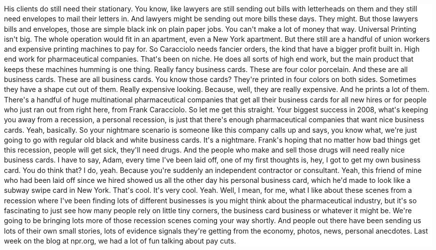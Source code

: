 His clients do still need their stationary.
You know, like lawyers are still sending out bills with letterheads on them and
they still need envelopes to mail their letters in.
And lawyers might be sending out more bills these days.
They might. But those lawyers bills and envelopes, those are simple black ink on
plain paper jobs.
You can't make a lot of money that way.
Universal Printing isn't big.
The whole operation would fit in an apartment, even a New York apartment.
But there still are a handful of union workers and expensive printing machines
to pay for. So Caracciolo needs fancier orders, the kind that have a
bigger profit built in.
High end work for pharmaceutical companies.
That's been on niche.
He does all sorts of high end work, but the main product that keeps these
machines humming is one thing.
Really fancy business cards.
These are four color porcelain.
And these are all business cards.
These are all business cards.
You know those cards? They're printed in four colors on both sides.
Sometimes they have a shape cut out of them.
Really expensive looking.
Because, well, they are really expensive.
And he prints a lot of them.
There's a handful of huge multinational pharmaceutical companies that get all
their business cards for all new hires or for people who just ran out
from right here, from Frank Caracciolo.
So let me get this straight.
Your biggest success in 2008, what's keeping you away from a
recession, a personal recession, is just that there's enough
pharmaceutical companies that want nice business cards.
Yeah, basically.
So your nightmare scenario is someone like this company calls up and says,
you know what, we're just going to go with regular old black and
white business cards.
It's a nightmare.
Frank's hoping that no matter how bad things get this recession,
people will get sick, they'll need drugs.
And the people who make and sell those drugs will need really
nice business cards.
I have to say, Adam, every time I've been laid off, one of my first
thoughts is, hey, I got to get my own business card.
You do think that?
I do, yeah.
Because you're suddenly an independent contractor or consultant.
Yeah, this friend of mine who had been laid off since we hired
showed us all the other day his personal business card, which he'd
made to look like a subway swipe card in New York.
That's cool.
It's very cool.
Yeah.
Well, I mean, for me, what I like about these scenes from a recession
where I've been finding lots of different businesses is you might think
about the pharmaceutical industry, but it's so fascinating to just see
how many people rely on little tiny corners, the business card business
or whatever it might be.
We're going to be bringing lots more of those recession scenes
coming your way shortly.
And people out there have been sending us lots of their own
small stories, lots of evidence signals they're getting from the
economy, photos, news, personal anecdotes.
Last week on the blog at npr.org, we had a lot of fun talking
about pay cuts.